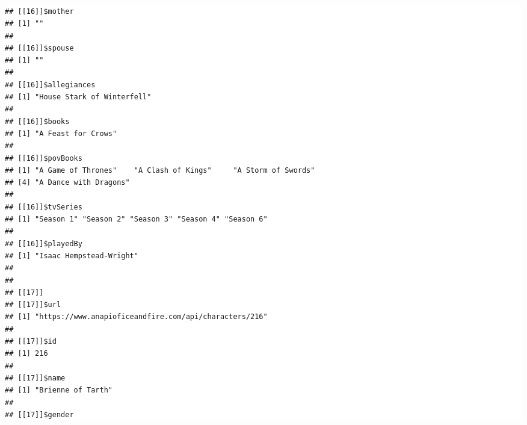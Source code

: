     ## [[16]]$mother
    ## [1] ""
    ## 
    ## [[16]]$spouse
    ## [1] ""
    ## 
    ## [[16]]$allegiances
    ## [1] "House Stark of Winterfell"
    ## 
    ## [[16]]$books
    ## [1] "A Feast for Crows"
    ## 
    ## [[16]]$povBooks
    ## [1] "A Game of Thrones"    "A Clash of Kings"     "A Storm of Swords"   
    ## [4] "A Dance with Dragons"
    ## 
    ## [[16]]$tvSeries
    ## [1] "Season 1" "Season 2" "Season 3" "Season 4" "Season 6"
    ## 
    ## [[16]]$playedBy
    ## [1] "Isaac Hempstead-Wright"
    ## 
    ## 
    ## [[17]]
    ## [[17]]$url
    ## [1] "https://www.anapioficeandfire.com/api/characters/216"
    ## 
    ## [[17]]$id
    ## [1] 216
    ## 
    ## [[17]]$name
    ## [1] "Brienne of Tarth"
    ## 
    ## [[17]]$gender